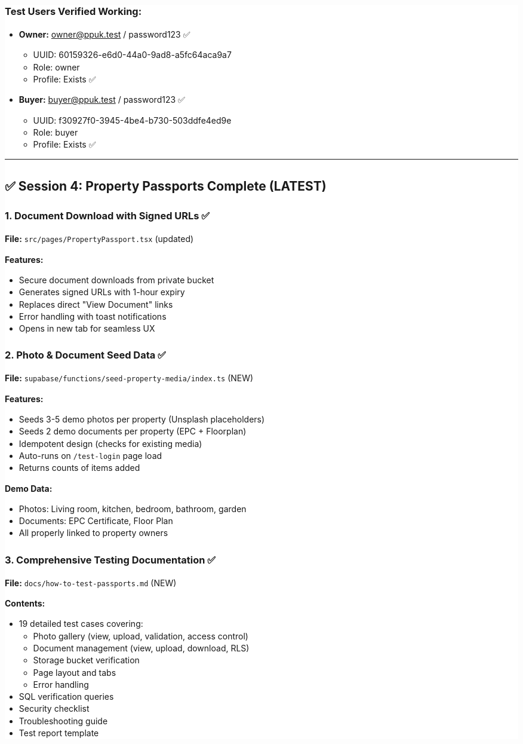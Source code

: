 ### Test Users Verified Working:
- **Owner:** owner@ppuk.test / password123 ✅
  - UUID: 60159326-e6d0-44a0-9ad8-a5fc64aca9a7
  - Role: owner
  - Profile: Exists ✅
  
- **Buyer:** buyer@ppuk.test / password123 ✅
  - UUID: f30927f0-3945-4be4-b730-503ddfe4ed9e
  - Role: buyer
  - Profile: Exists ✅

---

## ✅ Session 4: Property Passports Complete (LATEST)

### 1. Document Download with Signed URLs ✅
**File:** `src/pages/PropertyPassport.tsx` (updated)

**Features:**
- Secure document downloads from private bucket
- Generates signed URLs with 1-hour expiry
- Replaces direct "View Document" links
- Error handling with toast notifications
- Opens in new tab for seamless UX

### 2. Photo & Document Seed Data ✅
**File:** `supabase/functions/seed-property-media/index.ts` (NEW)

**Features:**
- Seeds 3-5 demo photos per property (Unsplash placeholders)
- Seeds 2 demo documents per property (EPC + Floorplan)
- Idempotent design (checks for existing media)
- Auto-runs on `/test-login` page load
- Returns counts of items added

**Demo Data:**
- Photos: Living room, kitchen, bedroom, bathroom, garden
- Documents: EPC Certificate, Floor Plan
- All properly linked to property owners

### 3. Comprehensive Testing Documentation ✅
**File:** `docs/how-to-test-passports.md` (NEW)

**Contents:**
- 19 detailed test cases covering:
  - Photo gallery (view, upload, validation, access control)
  - Document management (view, upload, download, RLS)
  - Storage bucket verification
  - Page layout and tabs
  - Error handling
- SQL verification queries
- Security checklist
- Troubleshooting guide
- Test report template
